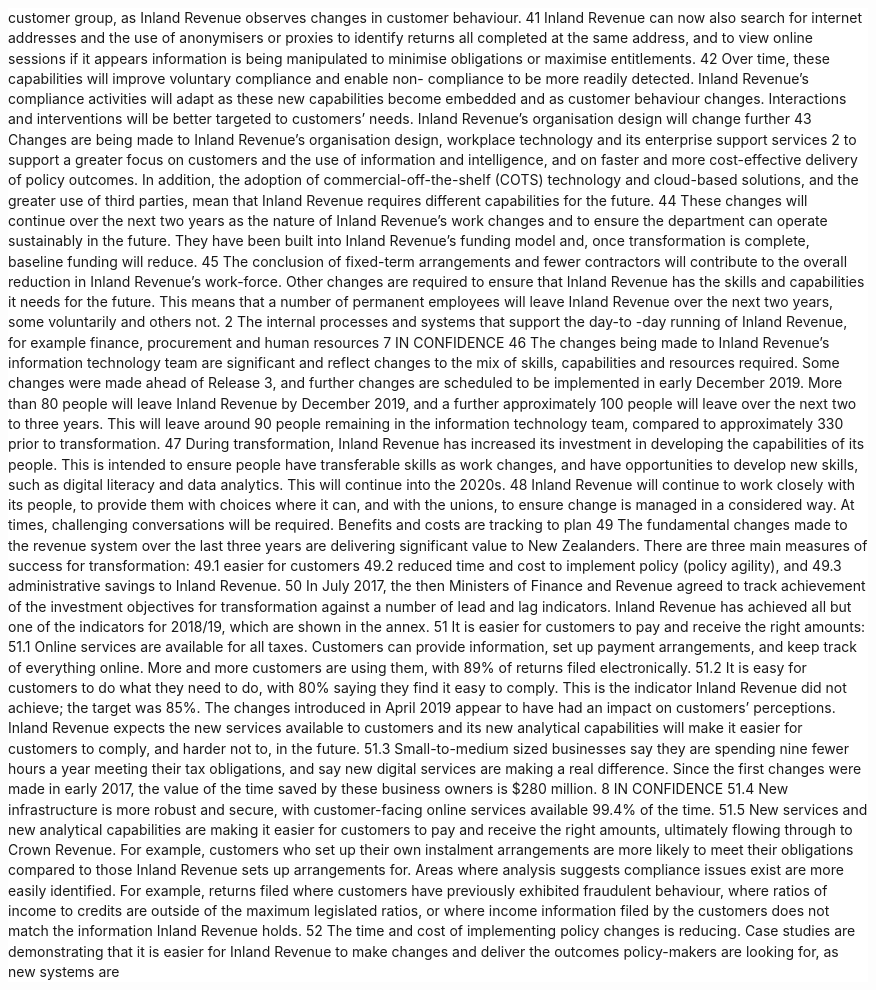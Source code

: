 customer group, as Inland Revenue observes changes in customer behaviour. 41 Inland Revenue can now also search for internet addresses and the use of anonymisers or proxies to identify returns all completed at the same address, and to view online sessions if it appears information is being manipulated to minimise obligations or maximise entitlements. 42 Over time, these capabilities will improve voluntary compliance and enable non- compliance to be more readily detected. Inland Revenue’s compliance activities will adapt as these new capabilities become embedded and as customer behaviour changes. Interactions and interventions will be better targeted to customers’ needs. Inland Revenue’s organisation design will change further 43 Changes are being made to Inland Revenue’s organisation design, workplace technology and its enterprise support services 2 to support a greater focus on customers and the use of information and intelligence, and on faster and more cost-effective delivery of policy outcomes. In addition, the adoption of commercial-off-the-shelf (COTS) technology and cloud-based solutions, and the greater use of third parties, mean that Inland Revenue requires different capabilities for the future. 44 These changes will continue over the next two years as the nature of Inland Revenue’s work changes and to ensure the department can operate sustainably in the future. They have been built into Inland Revenue’s funding model and, once transformation is complete, baseline funding will reduce. 45 The conclusion of fixed-term arrangements and fewer contractors will contribute to the overall reduction in Inland Revenue’s work-force. Other changes are required to ensure that Inland Revenue has the skills and capabilities it needs for the future. This means that a number of permanent employees will leave Inland Revenue over the next two years, some voluntarily and others not. 2 The internal processes and systems that support the day-to -day running of Inland Revenue, for example finance, procurement and human resources 7 IN CONFIDENCE 46 The changes being made to Inland Revenue’s information technology team are significant and reflect changes to the mix of skills, capabilities and resources required. Some changes were made ahead of Release 3, and further changes are scheduled to be implemented in early December 2019. More than 80 people will leave Inland Revenue by December 2019, and a further approximately 100 people will leave over the next two to three years. This will leave around 90 people remaining in the information technology team, compared to approximately 330 prior to transformation. 47 During transformation, Inland Revenue has increased its investment in developing the capabilities of its people. This is intended to ensure people have transferable skills as work changes, and have opportunities to develop new skills, such as digital literacy and data analytics. This will continue into the 2020s. 48 Inland Revenue will continue to work closely with its people, to provide them with choices where it can, and with the unions, to ensure change is managed in a considered way. At times, challenging conversations will be required. Benefits and costs are tracking to plan 49 The fundamental changes made to the revenue system over the last three years are delivering significant value to New Zealanders. There are three main measures of success for transformation: 49.1 easier for customers 49.2 reduced time and cost to implement policy (policy agility), and 49.3 administrative savings to Inland Revenue. 50 In July 2017, the then Ministers of Finance and Revenue agreed to track achievement of the investment objectives for transformation against a number of lead and lag indicators. Inland Revenue has achieved all but one of the indicators for 2018/19, which are shown in the annex. 51 It is easier for customers to pay and receive the right amounts: 51.1 Online services are available for all taxes. Customers can provide information, set up payment arrangements, and keep track of everything online. More and more customers are using them, with 89% of returns filed electronically. 51.2 It is easy for customers to do what they need to do, with 80% saying they find it easy to comply. This is the indicator Inland Revenue did not achieve; the target was 85%. The changes introduced in April 2019 appear to have had an impact on customers’ perceptions. Inland Revenue expects the new services available to customers and its new analytical capabilities will make it easier for customers to comply, and harder not to, in the future. 51.3 Small-to-medium sized businesses say they are spending nine fewer hours a year meeting their tax obligations, and say new digital services are making a real difference. Since the first changes were made in early 2017, the value of the time saved by these business owners is $280 million. 8 IN CONFIDENCE 51.4 New infrastructure is more robust and secure, with customer-facing online services available 99.4% of the time. 51.5 New services and new analytical capabilities are making it easier for customers to pay and receive the right amounts, ultimately flowing through to Crown Revenue. For example, customers who set up their own instalment arrangements are more likely to meet their obligations compared to those Inland Revenue sets up arrangements for. Areas where analysis suggests compliance issues exist are more easily identified. For example, returns filed where customers have previously exhibited fraudulent behaviour, where ratios of income to credits are outside of the maximum legislated ratios, or where income information filed by the customers does not match the information Inland Revenue holds. 52 The time and cost of implementing policy changes is reducing. Case studies are demonstrating that it is easier for Inland Revenue to make changes and deliver the outcomes policy-makers are looking for, as new systems are